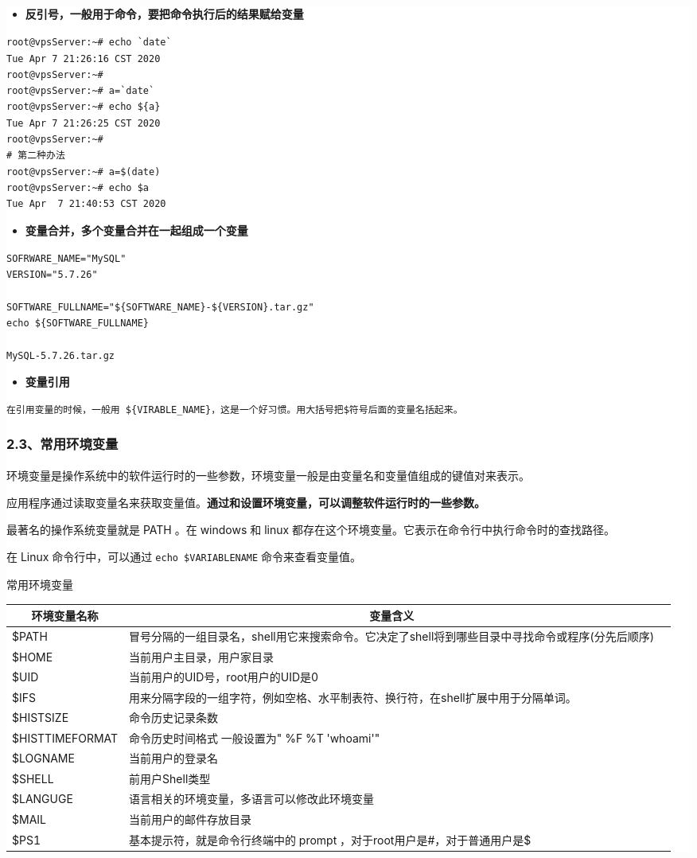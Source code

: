 - **反引号，一般用于命令，要把命令执行后的结果赋给变量**

```shell
root@vpsServer:~# echo `date`
Tue Apr 7 21:26:16 CST 2020
root@vpsServer:~#
root@vpsServer:~# a=`date`
root@vpsServer:~# echo ${a}
Tue Apr 7 21:26:25 CST 2020
root@vpsServer:~#
# 第二种办法
root@vpsServer:~# a=$(date)
root@vpsServer:~# echo $a
Tue Apr  7 21:40:53 CST 2020
```

- **变量合并，多个变量合并在一起组成一个变量**

```shell
SOFRWARE_NAME="MySQL"
VERSION="5.7.26"

SOFTWARE_FULLNAME="${SOFTWARE_NAME}-${VERSION}.tar.gz"
echo ${SOFTWARE_FULLNAME}

MySQL-5.7.26.tar.gz

```

- **变量引用**

```shell
在引用变量的时候，一般用 ${VIRABLE_NAME}，这是一个好习惯。用大括号把$符号后面的变量名括起来。
```



### 2.3、常用环境变量

环境变量是操作系统中的软件运行时的一些参数，环境变量一般是由变量名和变量值组成的键值对来表示。

应用程序通过读取变量名来获取变量值。**通过和设置环境变量，可以调整软件运行时的一些参数。**

最著名的操作系统变量就是 PATH 。在 windows 和 linux 都存在这个环境变量。它表示在命令行中执行命令时的查找路径。

在 Linux 命令行中，可以通过 `echo $VARIABLENAME` 命令来查看变量值。



常用环境变量

| 环境变量名称    | 变量含义                                                     |      |
| --------------- | ------------------------------------------------------------ | ---- |
| $PATH           | 冒号分隔的一组目录名，shell用它来搜索命令。它决定了shell将到哪些目录中寻找命令或程序(分先后顺序) |      |
| $HOME           | 当前用户主目录，用户家目录                                   |      |
| $UID            | 当前用户的UID号，root用户的UID是0                            |      |
| $IFS            | 用来分隔字段的一组字符，例如空格、水平制表符、换行符，在shell扩展中用于分隔单词。 |      |
| $HISTSIZE       | 命令历史记录条数                                             |      |
| $HISTTIMEFORMAT | 命令历史时间格式  一般设置为" %F %T 'whoami'"                |      |
| $LOGNAME        | 当前用户的登录名                                             |      |
| $SHELL          | 前用户Shell类型                                              |      |
| $LANGUGE        | 语言相关的环境变量，多语言可以修改此环境变量                 |      |
| $MAIL           | 当前用户的邮件存放目录                                       |      |
| $PS1            | 基本提示符，就是命令行终端中的 prompt ，对于root用户是#，对于普通用户是\$ |      |